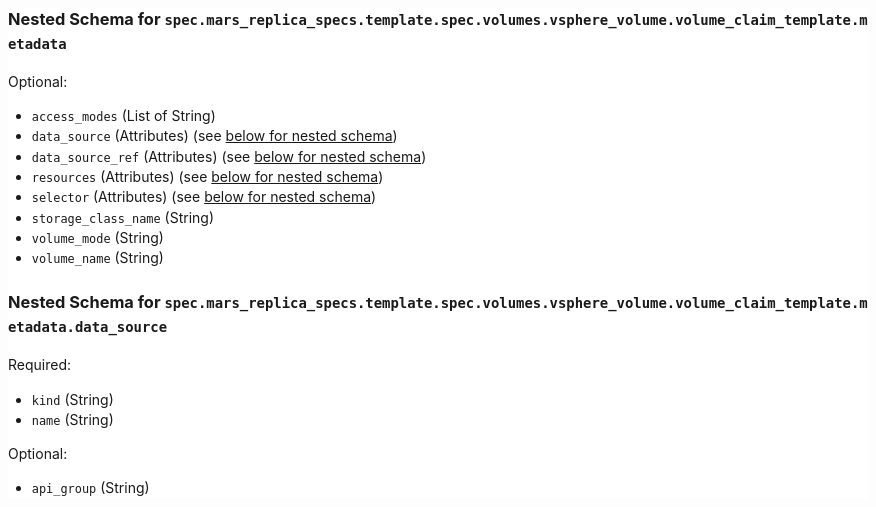 <a id="nestedatt--spec--mars_replica_specs--template--spec--volumes--vsphere_volume--volume_claim_template--spec"></a>
### Nested Schema for `spec.mars_replica_specs.template.spec.volumes.vsphere_volume.volume_claim_template.metadata`

Optional:

- `access_modes` (List of String)
- `data_source` (Attributes) (see [below for nested schema](#nestedatt--spec--mars_replica_specs--template--spec--volumes--vsphere_volume--volume_claim_template--metadata--data_source))
- `data_source_ref` (Attributes) (see [below for nested schema](#nestedatt--spec--mars_replica_specs--template--spec--volumes--vsphere_volume--volume_claim_template--metadata--data_source_ref))
- `resources` (Attributes) (see [below for nested schema](#nestedatt--spec--mars_replica_specs--template--spec--volumes--vsphere_volume--volume_claim_template--metadata--resources))
- `selector` (Attributes) (see [below for nested schema](#nestedatt--spec--mars_replica_specs--template--spec--volumes--vsphere_volume--volume_claim_template--metadata--selector))
- `storage_class_name` (String)
- `volume_mode` (String)
- `volume_name` (String)

<a id="nestedatt--spec--mars_replica_specs--template--spec--volumes--vsphere_volume--volume_claim_template--metadata--data_source"></a>
### Nested Schema for `spec.mars_replica_specs.template.spec.volumes.vsphere_volume.volume_claim_template.metadata.data_source`

Required:

- `kind` (String)
- `name` (String)

Optional:

- `api_group` (String)


<a id="nestedatt--spec--mars_replica_specs--template--spec--volumes--vsphere_volume--volume_claim_template--metadata--data_source_ref"></a>
